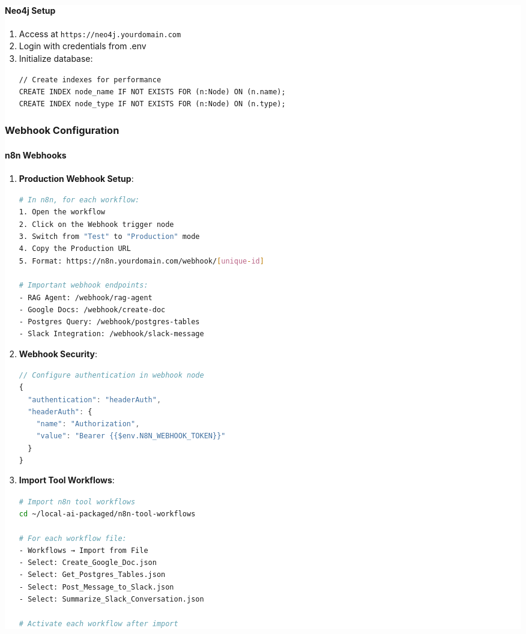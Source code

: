 #### Neo4j Setup

1. Access at `https://neo4j.yourdomain.com`
2. Login with credentials from .env
3. Initialize database:
   ```cypher
   // Create indexes for performance
   CREATE INDEX node_name IF NOT EXISTS FOR (n:Node) ON (n.name);
   CREATE INDEX node_type IF NOT EXISTS FOR (n:Node) ON (n.type);
   ```

### Webhook Configuration

#### n8n Webhooks

1. **Production Webhook Setup**:
   ```bash
   # In n8n, for each workflow:
   1. Open the workflow
   2. Click on the Webhook trigger node
   3. Switch from "Test" to "Production" mode
   4. Copy the Production URL
   5. Format: https://n8n.yourdomain.com/webhook/[unique-id]
   
   # Important webhook endpoints:
   - RAG Agent: /webhook/rag-agent
   - Google Docs: /webhook/create-doc
   - Postgres Query: /webhook/postgres-tables
   - Slack Integration: /webhook/slack-message
   ```

2. **Webhook Security**:
   ```javascript
   // Configure authentication in webhook node
   {
     "authentication": "headerAuth",
     "headerAuth": {
       "name": "Authorization",
       "value": "Bearer {{$env.N8N_WEBHOOK_TOKEN}}"
     }
   }
   ```

3. **Import Tool Workflows**:
   ```bash
   # Import n8n tool workflows
   cd ~/local-ai-packaged/n8n-tool-workflows
   
   # For each workflow file:
   - Workflows → Import from File
   - Select: Create_Google_Doc.json
   - Select: Get_Postgres_Tables.json
   - Select: Post_Message_to_Slack.json
   - Select: Summarize_Slack_Conversation.json
   
   # Activate each workflow after import
   ```
